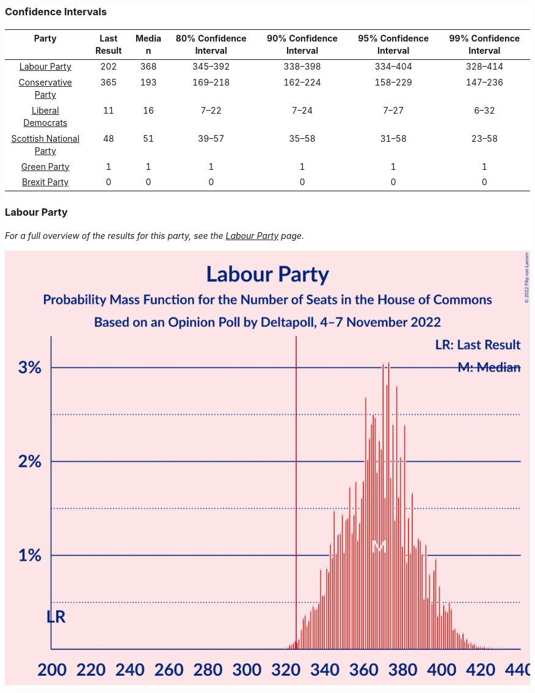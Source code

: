 
### Confidence Intervals

| Party | Last Result | Median | 80% Confidence Interval | 90% Confidence Interval | 95% Confidence Interval | 99% Confidence Interval |
|:-----:|:-----------:|:------:|:-----------------------:|:-----------------------:|:-----------------------:|:-----------------------:|
| <a href="#labour-party">Labour Party</a> | 202 | 368 | 345–392 |338–398 |334–404 |328–414 |
| <a href="#conservative-party">Conservative Party</a> | 365 | 193 | 169–218 |162–224 |158–229 |147–236 |
| <a href="#liberal-democrats">Liberal Democrats</a> | 11 | 16 | 7–22 |7–24 |7–27 |6–32 |
| <a href="#scottish-national-party">Scottish National Party</a> | 48 | 51 | 39–57 |35–58 |31–58 |23–58 |
| <a href="#green-party">Green Party</a> | 1 | 1 | 1 |1 |1 |1 |
| <a href="#brexit-party">Brexit Party</a> | 0 | 0 | 0 |0 |0 |0 |

### Labour Party

*For a full overview of the results for this party, see the [Labour Party](party-labourparty.html) page.*

![Graph with seats probability mass function not yet produced](2022-11-07-Deltapoll-seats-pmf-labourparty.png "Seats Probability Mass Function")
